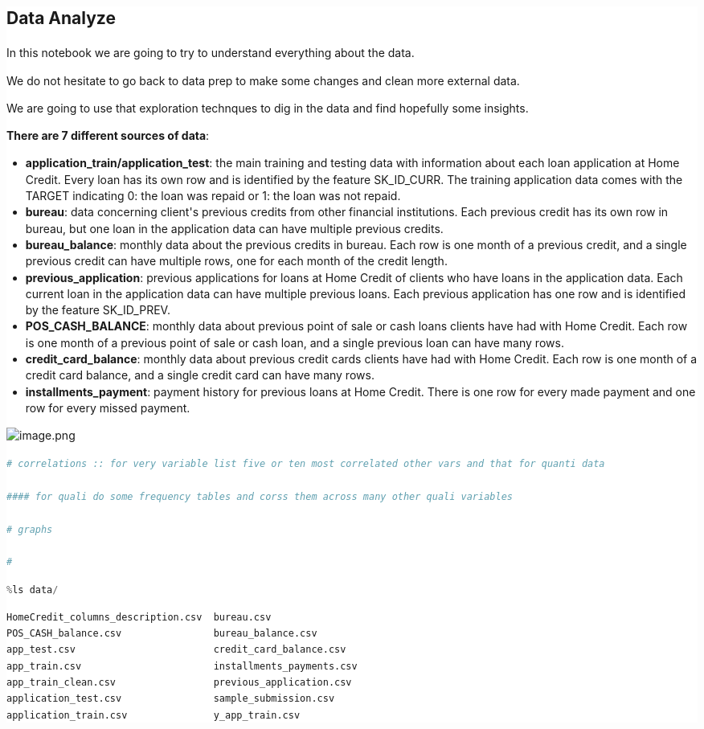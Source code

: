 ## Data Analyze

In this notebook we are going to try to understand everything about the data.

We do not hesitate to go back to data prep to make some changes and clean more external data.

We are going to use that exploration technques to dig in the data and find hopefully some insights.


**There are 7 different sources of data**:

- **application_train/application_test**: the main training and testing data with information about each loan application at Home Credit. Every loan has its own row and is identified by the feature SK_ID_CURR. The training application data comes with the TARGET indicating 0: the loan was repaid or 1: the loan was not repaid.
- **bureau**: data concerning client's previous credits from other financial institutions. Each previous credit has its own row in bureau, but one loan in the application data can have multiple previous credits.
- **bureau_balance**: monthly data about the previous credits in bureau. Each row is one month of a previous credit, and a single previous credit can have multiple rows, one for each month of the credit length.
- **previous_application**: previous applications for loans at Home Credit of clients who have loans in the application data. Each current loan in the application data can have multiple previous loans. Each previous application has one row and is identified by the feature SK_ID_PREV.
- **POS_CASH_BALANCE**: monthly data about previous point of sale or cash loans clients have had with Home Credit. Each row is one month of a previous point of sale or cash loan, and a single previous loan can have many rows.
- **credit_card_balance**: monthly data about previous credit cards clients have had with Home Credit. Each row is one month of a credit card balance, and a single credit card can have many rows.
- **installments_payment**: payment history for previous loans at Home Credit. There is one row for every made payment and one row for every missed payment.

![image.png](attachment:image.png)


```python
# correlations :: for very variable list five or ten most correlated other vars and that for quanti data

#### for quali do some frequency tables and corss them across many other quali variables

# graphs

# 
```


```python
%ls data/
```

    HomeCredit_columns_description.csv  bureau.csv
    POS_CASH_balance.csv                bureau_balance.csv
    app_test.csv                        credit_card_balance.csv
    app_train.csv                       installments_payments.csv
    app_train_clean.csv                 previous_application.csv
    application_test.csv                sample_submission.csv
    application_train.csv               y_app_train.csv
